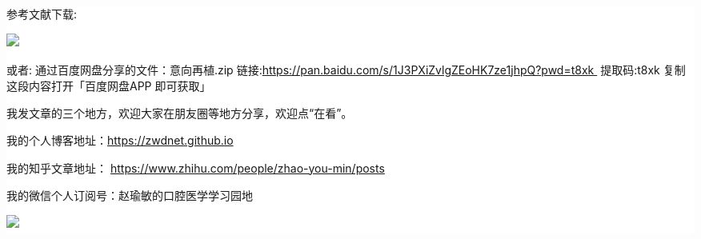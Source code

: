 
 
  
  
参考文献下载:

![](https://zymblog-1258069789.cos.ap-chengdu.myqcloud.com/blog0362-yxxzz/papers.png)

或者:
通过百度网盘分享的文件：意向再植.zip
链接:https://pan.baidu.com/s/1J3PXiZvlgZEoHK7ze1jhpQ?pwd=t8xk 
提取码:t8xk
复制这段内容打开「百度网盘APP 即可获取」

  
  
   
    
     
     


我发文章的三个地方，欢迎大家在朋友圈等地方分享，欢迎点“在看”。

我的个人博客地址：https://zwdnet.github.io

我的知乎文章地址： https://www.zhihu.com/people/zhao-you-min/posts

我的微信个人订阅号：赵瑜敏的口腔医学学习园地

![](https://zymblog-1258069789.cos.ap-chengdu.myqcloud.com/other/wx.jpg)
